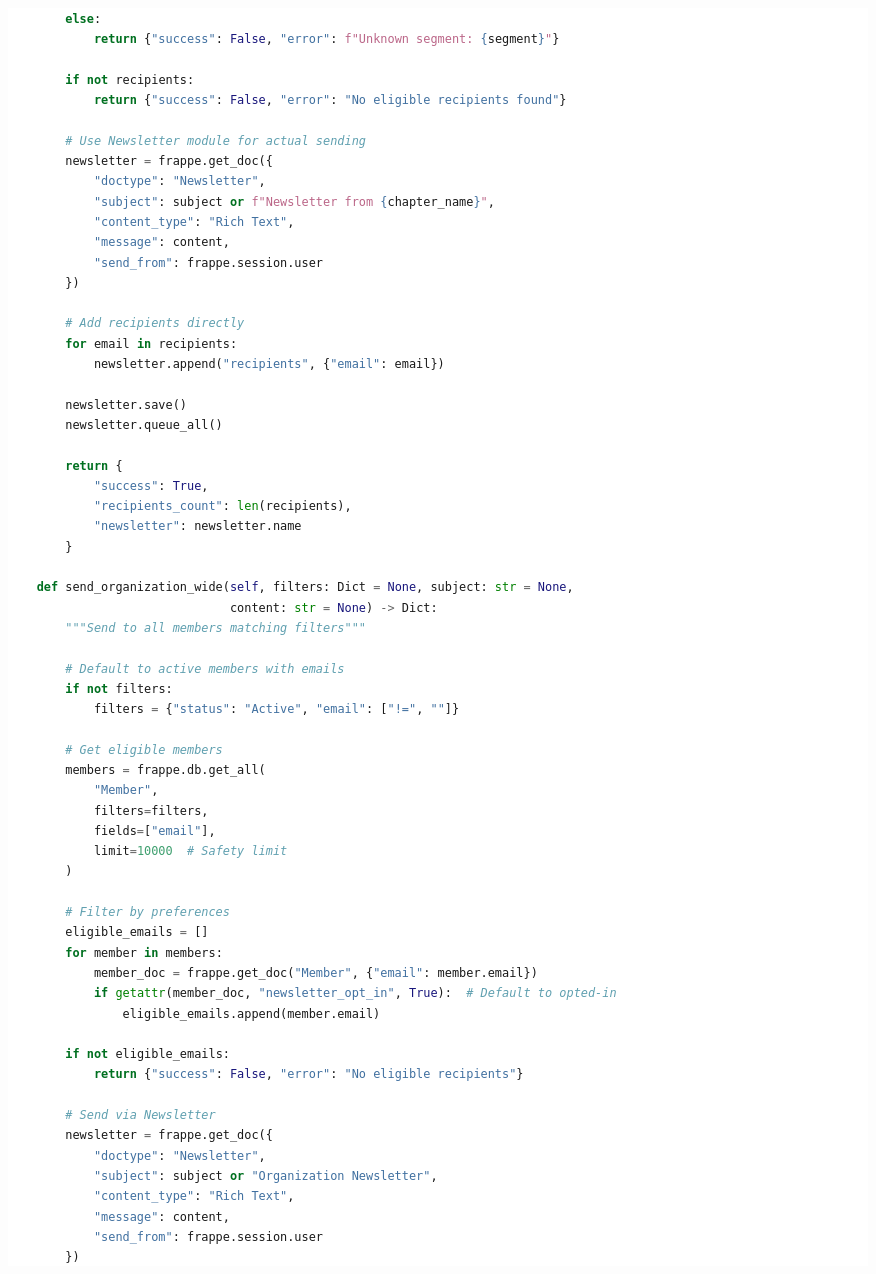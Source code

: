 ```python
        else:
            return {"success": False, "error": f"Unknown segment: {segment}"}

        if not recipients:
            return {"success": False, "error": "No eligible recipients found"}

        # Use Newsletter module for actual sending
        newsletter = frappe.get_doc({
            "doctype": "Newsletter",
            "subject": subject or f"Newsletter from {chapter_name}",
            "content_type": "Rich Text",
            "message": content,
            "send_from": frappe.session.user
        })

        # Add recipients directly
        for email in recipients:
            newsletter.append("recipients", {"email": email})

        newsletter.save()
        newsletter.queue_all()

        return {
            "success": True,
            "recipients_count": len(recipients),
            "newsletter": newsletter.name
        }

    def send_organization_wide(self, filters: Dict = None, subject: str = None,
                               content: str = None) -> Dict:
        """Send to all members matching filters"""

        # Default to active members with emails
        if not filters:
            filters = {"status": "Active", "email": ["!=", ""]}

        # Get eligible members
        members = frappe.db.get_all(
            "Member",
            filters=filters,
            fields=["email"],
            limit=10000  # Safety limit
        )

        # Filter by preferences
        eligible_emails = []
        for member in members:
            member_doc = frappe.get_doc("Member", {"email": member.email})
            if getattr(member_doc, "newsletter_opt_in", True):  # Default to opted-in
                eligible_emails.append(member.email)

        if not eligible_emails:
            return {"success": False, "error": "No eligible recipients"}

        # Send via Newsletter
        newsletter = frappe.get_doc({
            "doctype": "Newsletter",
            "subject": subject or "Organization Newsletter",
            "content_type": "Rich Text",
            "message": content,
            "send_from": frappe.session.user
        })

```